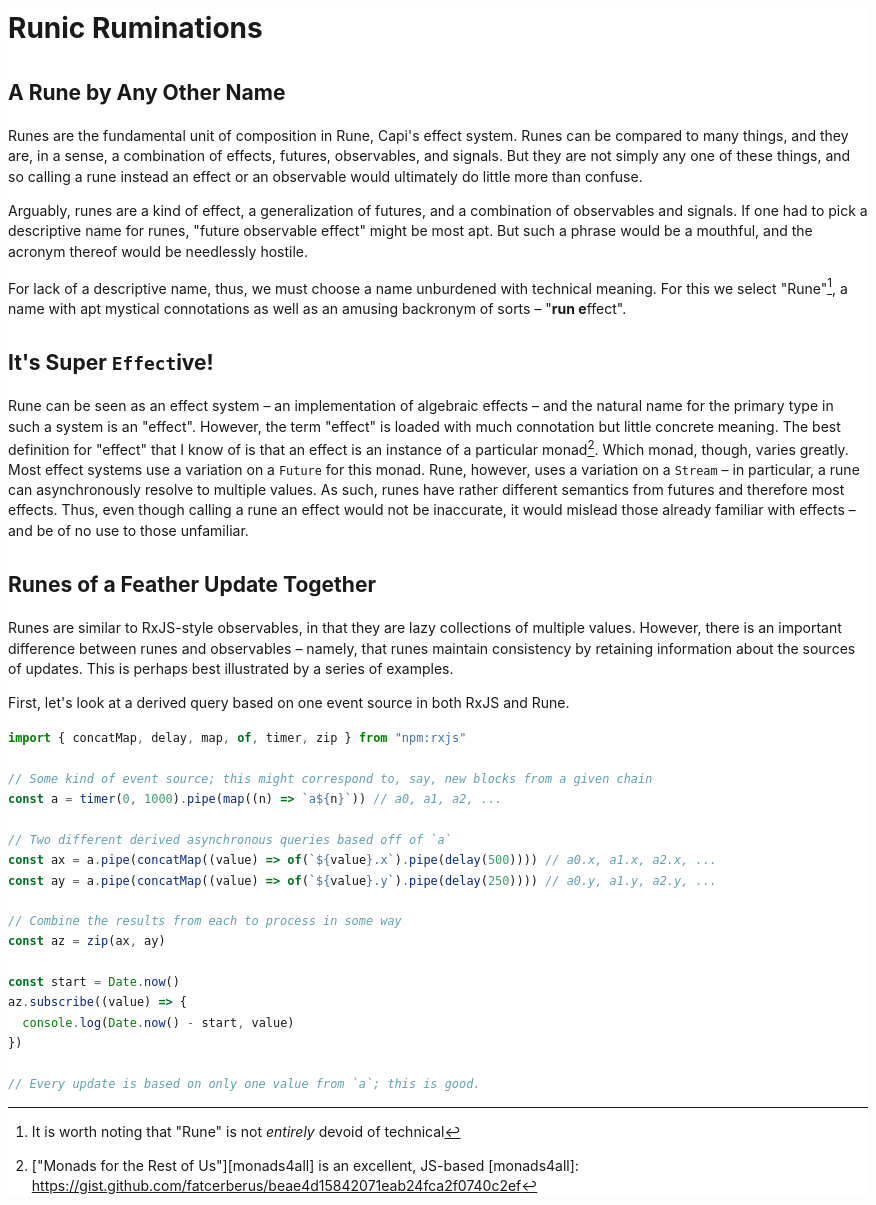 # Runic Ruminations

## A Rune by Any Other Name

Runes are the fundamental unit of composition in Rune, Capi's effect system.
Runes can be compared to many things, and they are, in a sense, a combination of
effects, futures, observables, and signals. But they are not simply any one of
these things, and so calling a rune instead an effect or an observable would
ultimately do little more than confuse.

Arguably, runes are a kind of effect, a generalization of futures, and a
combination of observables and signals. If one had to pick a descriptive name
for runes, "future observable effect" might be most apt. But such a phrase would
be a mouthful, and the acronym thereof would be needlessly hostile.

For lack of a descriptive name, thus, we must choose a name unburdened with
technical meaning. For this we select "Rune"[^1], a name with apt mystical
connotations as well as an amusing backronym of sorts – "**run e**ffect".

## It's Super `Effect`ive!

Rune can be seen as an effect system – an implementation of algebraic effects –
and the natural name for the primary type in such a system is an "effect".
However, the term "effect" is loaded with much connotation but little concrete
meaning. The best definition for "effect" that I know of is that an effect is an
instance of a particular monad[^2]. Which monad, though, varies greatly. Most
effect systems use a variation on a `Future` for this monad. Rune, however, uses
a variation on a `Stream` – in particular, a rune can asynchronously resolve to
multiple values. As such, runes have rather different semantics from futures and
therefore most effects. Thus, even though calling a rune an effect would not be
inaccurate, it would mislead those already familiar with effects – and be of no
use to those unfamiliar.

## Runes of a Feather Update Together

Runes are similar to RxJS-style observables, in that they are lazy collections
of multiple values. However, there is an important difference between runes and
observables – namely, that runes maintain consistency by retaining information
about the sources of updates. This is perhaps best illustrated by a series of
examples.

First, let's look at a derived query based on one event source in both RxJS and
Rune.

```ts
import { concatMap, delay, map, of, timer, zip } from "npm:rxjs"

// Some kind of event source; this might correspond to, say, new blocks from a given chain
const a = timer(0, 1000).pipe(map((n) => `a${n}`)) // a0, a1, a2, ...

// Two different derived asynchronous queries based off of `a`
const ax = a.pipe(concatMap((value) => of(`${value}.x`).pipe(delay(500)))) // a0.x, a1.x, a2.x, ...
const ay = a.pipe(concatMap((value) => of(`${value}.y`).pipe(delay(250)))) // a0.y, a1.y, a2.y, ...

// Combine the results from each to process in some way
const az = zip(ax, ay)

const start = Date.now()
az.subscribe((value) => {
  console.log(Date.now() - start, value)
})

// Every update is based on only one value from `a`; this is good.
```

[^1]: It is worth noting that "Rune" is not _entirely_ devoid of technical
[^2]: ["Monads for the Rest of Us"][monads4all] is an excellent, JS-based
[monads4all]: https://gist.github.com/fatcerberus/beae4d15842071eab24fca2f0740c2ef